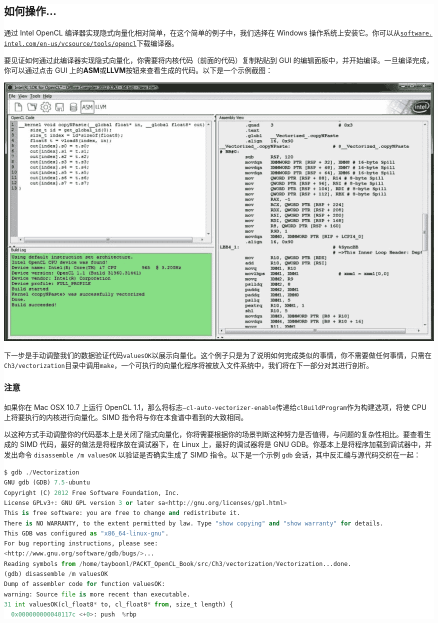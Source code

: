## 如何操作...

通过 Intel OpenCL 编译器实现隐式向量化相对简单，在这个简单的例子中，我们选择在 Windows 操作系统上安装它。你可以从[`software.intel.com/en-us/vcsource/tools/opencl`](http://software.intel.com/en-us/vcsource/tools/opencl)下载编译器。

要见证如何通过此编译器实现隐式向量化，你需要将内核代码（前面的代码）复制粘贴到 GUI 的编辑面板中，并开始编译。一旦编译完成，你可以通过点击 GUI 上的**ASM**或**LLVM**按钮来查看生成的代码。以下是一个示例截图：

![如何操作…](img/4520OT_03_01.jpg)

下一步是手动调整我们的数据验证代码`valuesOK`以展示向量化。这个例子只是为了说明如何完成类似的事情，你不需要做任何事情，只需在`Ch3/vectorization`目录中调用`make`，一个可执行的向量化程序将被放入文件系统中，我们将在下一部分对其进行剖析。

### 注意

如果你在 Mac OSX 10.7 上运行 OpenCL 1.1，那么将标志`–cl-auto-vectorizer-enable`传递给`clBuildProgram`作为构建选项，将使 CPU 上将要执行的内核进行向量化。SIMD 指令将与你在本食谱中看到的大致相同。

以这种方式手动调整你的代码基本上是关闭了隐式向量化，你将需要根据你的场景判断这种努力是否值得，与问题的复杂性相比。要查看生成的 SIMD 代码，最好的做法是将程序放在调试器下，在 Linux 上，最好的调试器将是 GNU GDB。你基本上是将程序加载到调试器中，并发出命令 `disassemble /m valuesOK` 以验证是否确实生成了 SIMD 指令。以下是一个示例 `gdb` 会话，其中反汇编与源代码交织在一起：

```py
$ gdb ./Vectorization 
GNU gdb (GDB) 7.5-ubuntu
Copyright (C) 2012 Free Software Foundation, Inc.
License GPLv3+: GNU GPL version 3 or later sa<http://gnu.org/licenses/gpl.html>
This is free software: you are free to change and redistribute it.
There is NO WARRANTY, to the extent permitted by law. Type "show copying" and "show warranty" for details.
This GDB was configured as "x86_64-linux-gnu".
For bug reporting instructions, please see:
<http://www.gnu.org/software/gdb/bugs/>...
Reading symbols from /home/tayboonl/PACKT_OpenCL_Book/src/Ch3/vectorization/Vectorization...done.
(gdb) disassemble /m valuesOK 
Dump of assembler code for function valuesOK:
warning: Source file is more recent than executable.
31 int valuesOK(cl_float8* to, cl_float8* from, size_t length) {
  0x000000000040117c <+0>: push  %rbp
```